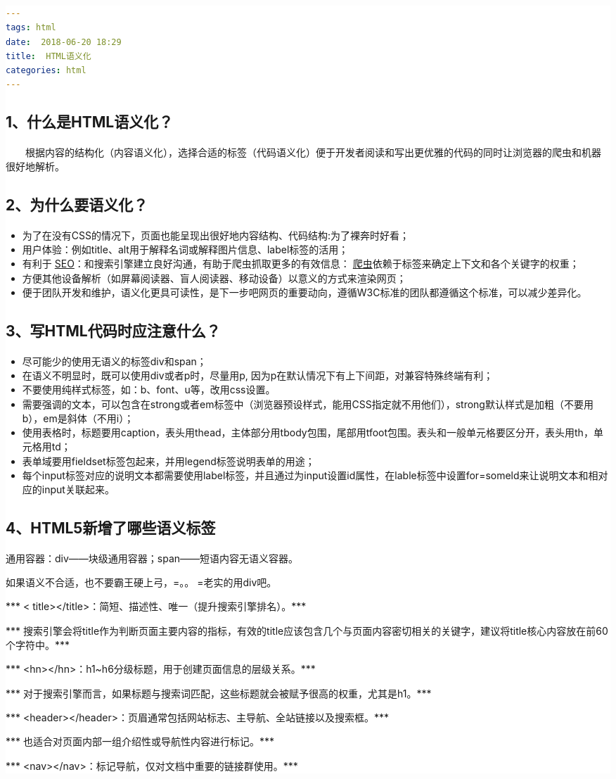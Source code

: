 ```yaml
---
tags: html
date:  2018-06-20 18:29
title:  HTML语义化
categories: html
---
```



## 1、什么是HTML语义化？

　　根据内容的结构化（内容语义化），选择合适的标签（代码语义化）便于开发者阅读和写出更优雅的代码的同时让浏览器的爬虫和机器很好地解析。

## 2、为什么要语义化？

- 为了在没有CSS的情况下，页面也能呈现出很好地内容结构、代码结构:为了裸奔时好看；
- 用户体验：例如title、alt用于解释名词或解释图片信息、label标签的活用；
- 有利于 [SEO](http://baike.baidu.com/view/1047.htm)：和搜索引擎建立良好沟通，有助于爬虫抓取更多的有效信息： [爬虫](http://baike.baidu.com/view/998403.htm)依赖于标签来确定上下文和各个关键字的权重；
- 方便其他设备解析（如屏幕阅读器、盲人阅读器、移动设备）以意义的方式来渲染网页；
- 便于团队开发和维护，语义化更具可读性，是下一步吧网页的重要动向，遵循W3C标准的团队都遵循这个标准，可以减少差异化。




## 3、写HTML代码时应注意什么？

- 尽可能少的使用无语义的标签div和span；
- 在语义不明显时，既可以使用div或者p时，尽量用p, 因为p在默认情况下有上下间距，对兼容特殊终端有利；
- 不要使用纯样式标签，如：b、font、u等，改用css设置。
- 需要强调的文本，可以包含在strong或者em标签中（浏览器预设样式，能用CSS指定就不用他们），strong默认样式是加粗（不要用b），em是斜体（不用i）；
- 使用表格时，标题要用caption，表头用thead，主体部分用tbody包围，尾部用tfoot包围。表头和一般单元格要区分开，表头用th，单元格用td；
- 表单域要用fieldset标签包起来，并用legend标签说明表单的用途；
- 每个input标签对应的说明文本都需要使用label标签，并且通过为input设置id属性，在lable标签中设置for=someld来让说明文本和相对应的input关联起来。

## 4、HTML5新增了哪些语义标签

  通用容器：div——块级通用容器；span——短语内容无语义容器。

  如果语义不合适，也不要霸王硬上弓，=。。 =老实的用div吧。

***  &lt; title&gt;&lt;/title&gt;：简短、描述性、唯一（提升搜索引擎排名）。***

***  搜索引擎会将title作为判断页面主要内容的指标，有效的title应该包含几个与页面内容密切相关的关键字，建议将title核心内容放在前60个字符中。***

***  &lt;hn&gt;&lt;/hn&gt;：h1~h6分级标题，用于创建页面信息的层级关系。***

***  对于搜索引擎而言，如果标题与搜索词匹配，这些标题就会被赋予很高的权重，尤其是h1。***

***  &lt;header&gt;&lt;/header&gt;：页眉通常包括网站标志、主导航、全站链接以及搜索框。***

***  也适合对页面内部一组介绍性或导航性内容进行标记。***

***  &lt;nav&gt;&lt;/nav&gt;：标记导航，仅对文档中重要的链接群使用。***
